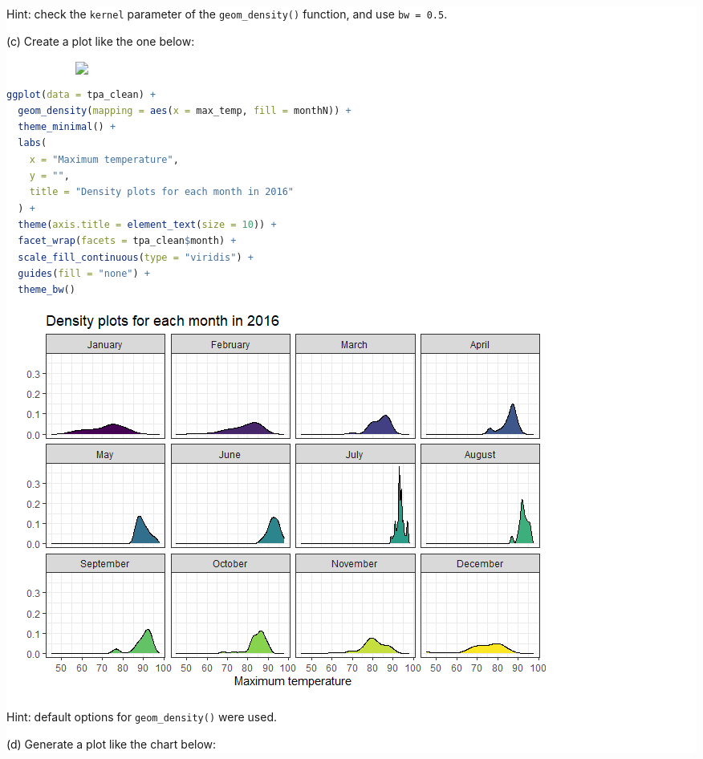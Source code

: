 
Hint: check the `kernel` parameter of the `geom_density()` function, and use `bw = 0.5`.

(c) Create a plot like the one below:

<img src="https://raw.githubusercontent.com/aalhamadani/dataviz_final_project/main/figures/tpa_max_temps_density_facet.png" width="80%" style="display: block; margin: auto;" />


``` r
ggplot(data = tpa_clean) +
  geom_density(mapping = aes(x = max_temp, fill = monthN)) + 
  theme_minimal() + 
  labs(
    x = "Maximum temperature",
    y = "",
    title = "Density plots for each month in 2016"
  ) + 
  theme(axis.title = element_text(size = 10)) + 
  facet_wrap(facets = tpa_clean$month) + 
  scale_fill_continuous(type = "viridis") + 
  guides(fill = "none") + 
  theme_bw()
```

![](Weakley_project_03_files/figure-html/unnamed-chunk-7-1.png)


Hint: default options for `geom_density()` were used. 

(d) Generate a plot like the chart below:
